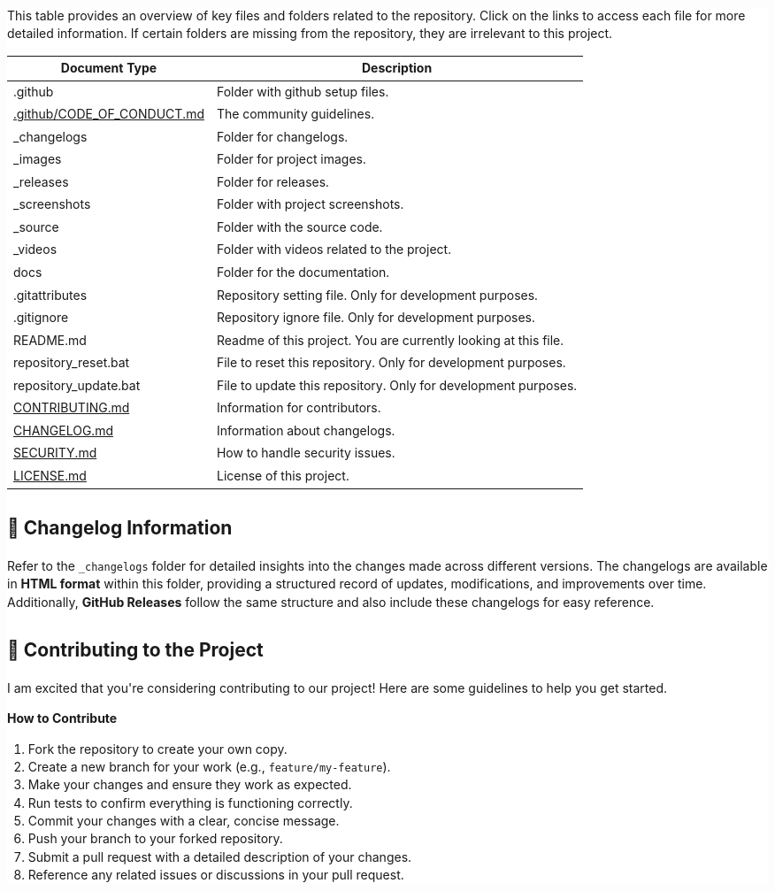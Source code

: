 This table provides an overview of key files and folders related to the repository. Click on the links to access each file for more detailed information. If certain folders are missing from the repository, they are irrelevant to this project.

|Document Type|Description|
|----|-----|
| .github | Folder with github setup files. |
| [.github/CODE_OF_CONDUCT.md](./.github/CODE_OF_CONDUCT.md) | The community guidelines. |
| _changelogs | Folder for changelogs. |
| _images | Folder for project images. |
| _releases | Folder for releases. |
| _screenshots | Folder with project screenshots. |
| _source | Folder with the source code. |
| _videos | Folder with videos related to the project. |
| docs | Folder for the documentation. | 
| .gitattributes | Repository setting file. Only for development purposes. |
| .gitignore | Repository ignore file. Only for development purposes. |
| README.md | Readme of this project. You are currently looking at this file. |
| repository_reset.bat | File to reset this repository. Only for development purposes. |
| repository_update.bat | File to update this repository. Only for development purposes. |
| [CONTRIBUTING.md](CONTRIBUTING.md) | Information for contributors. | 
| [CHANGELOG.md](CHANGELOG.md) | Information about changelogs. | 
| [SECURITY.md](SECURITY.md) | How to handle security issues. |
| [LICENSE.md](LICENSE.md) | License of this project. |

## 📑 Changelog Information

Refer to the `_changelogs` folder for detailed insights into the changes made across different versions. The changelogs are available in **HTML format** within this folder, providing a structured record of updates, modifications, and improvements over time. Additionally, **GitHub Releases** follow the same structure and also include these changelogs for easy reference.

## 🌱 Contributing to the Project

I am excited that you're considering contributing to our project! Here are some guidelines to help you get started.

**How to Contribute**

1. Fork the repository to create your own copy.
2. Create a new branch for your work (e.g., `feature/my-feature`).
3. Make your changes and ensure they work as expected.
4. Run tests to confirm everything is functioning correctly.
5. Commit your changes with a clear, concise message.
6. Push your branch to your forked repository.
7. Submit a pull request with a detailed description of your changes.
8. Reference any related issues or discussions in your pull request.
